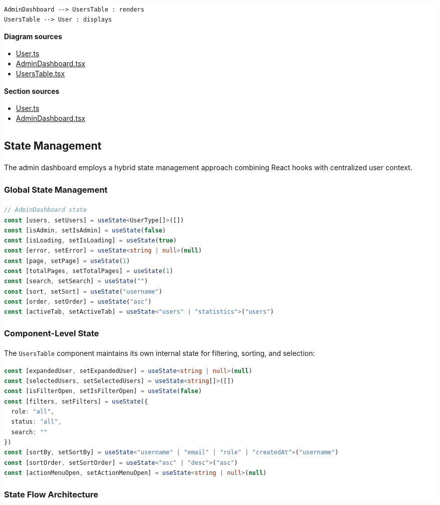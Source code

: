 ```mermaid
AdminDashboard --> UsersTable : renders
UsersTable --> User : displays
```

**Diagram sources**
- [User.ts](file://src/types/User.ts#L1-L14)
- [AdminDashboard.tsx](file://src/pages/AdminDashboard.tsx#L1-L657)
- [UsersTable.tsx](file://src/components/UsersTable.tsx#L1-L616)

**Section sources**
- [User.ts](file://src/types/User.ts#L1-L14)
- [AdminDashboard.tsx](file://src/pages/AdminDashboard.tsx#L1-L657)

## State Management

The admin dashboard employs a hybrid state management approach combining React hooks with centralized user context.

### Global State Management

```typescript
// AdminDashboard state
const [users, setUsers] = useState<UserType[]>([])
const [isAdmin, setIsAdmin] = useState(false)
const [isLoading, setIsLoading] = useState(true)
const [error, setError] = useState<string | null>(null)
const [page, setPage] = useState(1)
const [totalPages, setTotalPages] = useState(1)
const [search, setSearch] = useState("")
const [sort, setSort] = useState("username")
const [order, setOrder] = useState("asc")
const [activeTab, setActiveTab] = useState<"users" | "statistics">("users")
```

### Component-Level State

The `UsersTable` component maintains its own internal state for filtering, sorting, and selection:

```typescript
const [expandedUser, setExpandedUser] = useState<string | null>(null)
const [selectedUsers, setSelectedUsers] = useState<string[]>([])
const [isFilterOpen, setIsFilterOpen] = useState(false)
const [filters, setFilters] = useState({
  role: "all",
  status: "all",
  search: ""
})
const [sortBy, setSortBy] = useState<"username" | "email" | "role" | "createdAt">("username")
const [sortOrder, setSortOrder] = useState<"asc" | "desc">("asc")
const [actionMenuOpen, setActionMenuOpen] = useState<string | null>(null)
```

### State Flow Architecture
